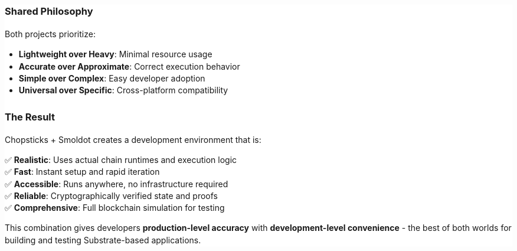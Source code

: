 ### **Shared Philosophy**

Both projects prioritize:
- **Lightweight over Heavy**: Minimal resource usage
- **Accurate over Approximate**: Correct execution behavior
- **Simple over Complex**: Easy developer adoption
- **Universal over Specific**: Cross-platform compatibility

### **The Result**

Chopsticks + Smoldot creates a development environment that is:

✅ **Realistic**: Uses actual chain runtimes and execution logic  
✅ **Fast**: Instant setup and rapid iteration  
✅ **Accessible**: Runs anywhere, no infrastructure required  
✅ **Reliable**: Cryptographically verified state and proofs  
✅ **Comprehensive**: Full blockchain simulation for testing  

This combination gives developers **production-level accuracy** with **development-level convenience** - the best of both worlds for building and testing Substrate-based applications.